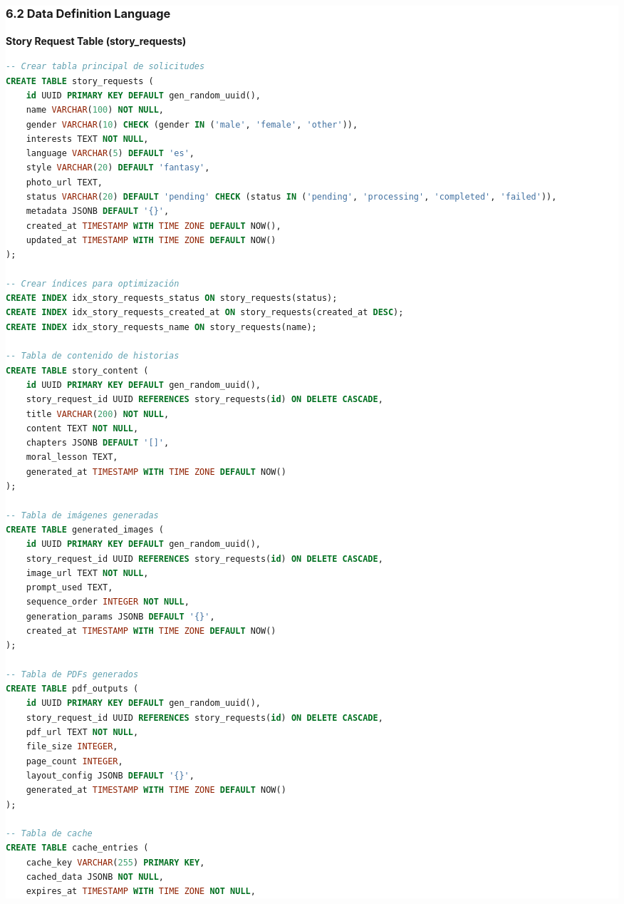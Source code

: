 ### 6.2 Data Definition Language

**Story Request Table (story_requests)**
```sql
-- Crear tabla principal de solicitudes
CREATE TABLE story_requests (
    id UUID PRIMARY KEY DEFAULT gen_random_uuid(),
    name VARCHAR(100) NOT NULL,
    gender VARCHAR(10) CHECK (gender IN ('male', 'female', 'other')),
    interests TEXT NOT NULL,
    language VARCHAR(5) DEFAULT 'es',
    style VARCHAR(20) DEFAULT 'fantasy',
    photo_url TEXT,
    status VARCHAR(20) DEFAULT 'pending' CHECK (status IN ('pending', 'processing', 'completed', 'failed')),
    metadata JSONB DEFAULT '{}',
    created_at TIMESTAMP WITH TIME ZONE DEFAULT NOW(),
    updated_at TIMESTAMP WITH TIME ZONE DEFAULT NOW()
);

-- Crear índices para optimización
CREATE INDEX idx_story_requests_status ON story_requests(status);
CREATE INDEX idx_story_requests_created_at ON story_requests(created_at DESC);
CREATE INDEX idx_story_requests_name ON story_requests(name);

-- Tabla de contenido de historias
CREATE TABLE story_content (
    id UUID PRIMARY KEY DEFAULT gen_random_uuid(),
    story_request_id UUID REFERENCES story_requests(id) ON DELETE CASCADE,
    title VARCHAR(200) NOT NULL,
    content TEXT NOT NULL,
    chapters JSONB DEFAULT '[]',
    moral_lesson TEXT,
    generated_at TIMESTAMP WITH TIME ZONE DEFAULT NOW()
);

-- Tabla de imágenes generadas
CREATE TABLE generated_images (
    id UUID PRIMARY KEY DEFAULT gen_random_uuid(),
    story_request_id UUID REFERENCES story_requests(id) ON DELETE CASCADE,
    image_url TEXT NOT NULL,
    prompt_used TEXT,
    sequence_order INTEGER NOT NULL,
    generation_params JSONB DEFAULT '{}',
    created_at TIMESTAMP WITH TIME ZONE DEFAULT NOW()
);

-- Tabla de PDFs generados
CREATE TABLE pdf_outputs (
    id UUID PRIMARY KEY DEFAULT gen_random_uuid(),
    story_request_id UUID REFERENCES story_requests(id) ON DELETE CASCADE,
    pdf_url TEXT NOT NULL,
    file_size INTEGER,
    page_count INTEGER,
    layout_config JSONB DEFAULT '{}',
    generated_at TIMESTAMP WITH TIME ZONE DEFAULT NOW()
);

-- Tabla de cache
CREATE TABLE cache_entries (
    cache_key VARCHAR(255) PRIMARY KEY,
    cached_data JSONB NOT NULL,
    expires_at TIMESTAMP WITH TIME ZONE NOT NULL,
```